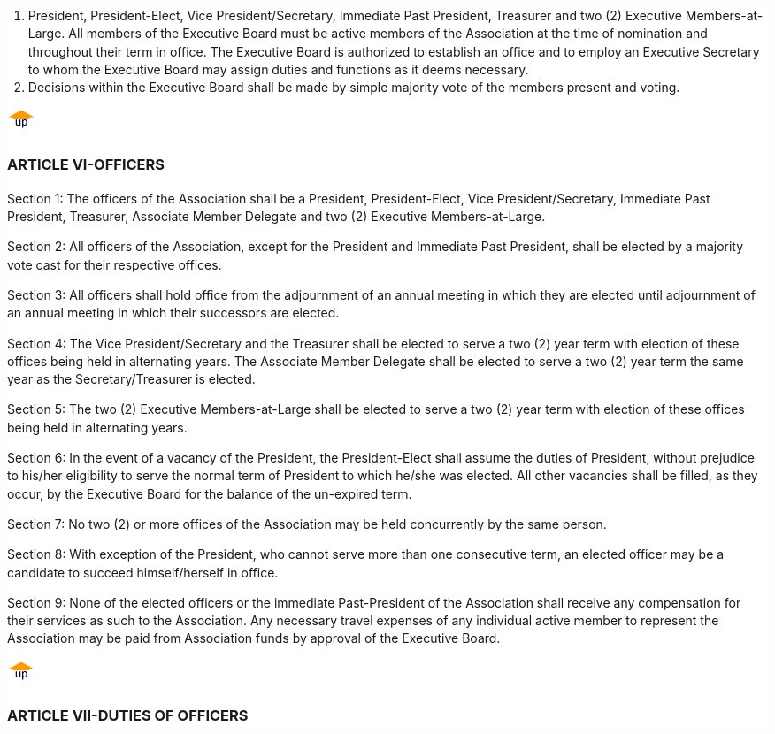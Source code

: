 1.  President, President-Elect, Vice President/Secretary, Immediate Past President, Treasurer and two (2) Executive Members-at-Large. All members of the Executive Board must be active members of the Association at the time of nomination and throughout their term in office. The Executive Board is authorized to establish an office and to employ an Executive Secretary to whom the Executive Board may assign duties and functions as it deems necessary.
2.  Decisions within the Executive Board shall be made by simple majority vote of the members present and voting.

[![](/images/up.gif)](#top)

<a id="article6"></a>

### ARTICLE VI-OFFICERS

  Section 1: The officers of the Association shall be a President, President-Elect, Vice President/Secretary, Immediate Past President, Treasurer, Associate Member Delegate and two (2) Executive Members-at-Large.
  
  Section 2: All officers of the Association, except for the President and Immediate Past President, shall be elected by a majority vote cast for their respective offices.
  
  Section 3: All officers shall hold office from the adjournment of an annual meeting in which they are elected until adjournment of an annual meeting in which their successors are elected.
  
  Section 4: The Vice President/Secretary and the Treasurer shall be elected to serve a two (2) year term with election of these offices being held in alternating years. The Associate Member Delegate shall be elected to serve a two (2) year term the same year as the Secretary/Treasurer is elected.
  
  Section 5: The two (2) Executive Members-at-Large shall be elected to serve a two (2) year term with election of these offices being held in alternating years.
  
  Section 6: In the event of a vacancy of the President, the President-Elect shall assume the duties of President, without prejudice to his/her eligibility to serve the normal term of President to which he/she was elected. All other vacancies shall be filled, as they occur, by the Executive Board for the balance of the un-expired term.
  
  Section 7: No two (2) or more offices of the Association may be held concurrently by the same person.
  
  Section 8: With exception of the President, who cannot serve more than one consecutive term, an elected officer may be a candidate to succeed himself/herself in office.
  
  Section 9: None of the elected officers or the immediate Past-President of the Association shall receive any compensation for their services as such to the Association. Any necessary travel expenses of any individual active member to represent the Association may be paid from Association funds by approval of the Executive Board.

[![](/images/up.gif)](#top)

<a id="article7"></a>

### ARTICLE VII-DUTIES OF OFFICERS

